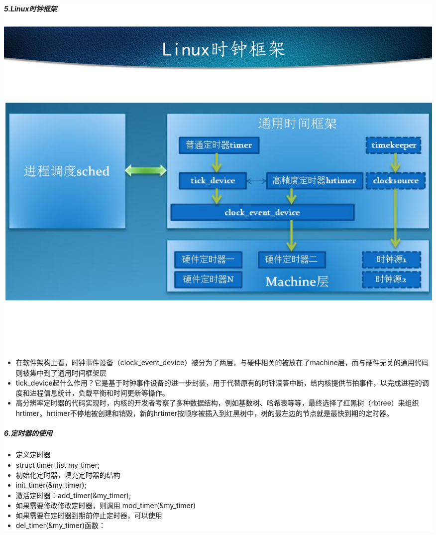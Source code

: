 
##### 5.Linux时钟框架

![](./Linux内核分析与应用/QQ20200705-162129@2x.png)

- 在软件架构上看，时钟事件设备（clock_event_device）被分为了两层，与硬件相关的被放在了machine层，而与硬件无关的通用代码则被集中到了通用时间框架层
- tick_device起什么作用？它是基于时钟事件设备的进一步封装，用于代替原有的时钟滴答中断，给内核提供节拍事件，以完成进程的调度和进程信息统计，负载平衡和时间更新等操作。
- 高分辨率定时器的代码实现时，内核的开发者考察了多种数据结构，例如基数树、哈希表等等，最终选择了红黑树（rbtree）来组织hrtimer。hrtimer不停地被创建和销毁，新的hrtimer按顺序被插入到红黑树中，树的最左边的节点就是最快到期的定时器。

##### 6.定时器的使用

- 定义定时器
- struct timer_list my_timer; 
- 初始化定时器，填充定时器的结构
- init_timer(&my_timer); 
- 激活定时器：add_timer(&my_timer);
- 如果需要修改修改定时器，则调用 mod_timer(&my_timer) 
-  如果需要在定时器到期前停止定时器，可以使用
- del_timer(&my_timer)函数：
